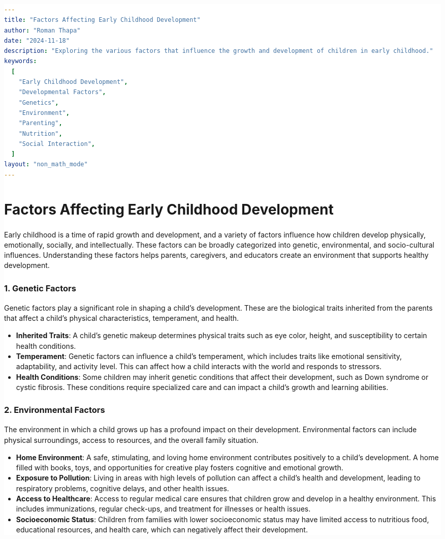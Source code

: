 ```yaml
---
title: "Factors Affecting Early Childhood Development"
author: "Roman Thapa"
date: "2024-11-18"
description: "Exploring the various factors that influence the growth and development of children in early childhood."
keywords:
  [
    "Early Childhood Development",
    "Developmental Factors",
    "Genetics",
    "Environment",
    "Parenting",
    "Nutrition",
    "Social Interaction",
  ]
layout: "non_math_mode"
---
```


# Factors Affecting Early Childhood Development

Early childhood is a time of rapid growth and development, and a variety of factors influence how children develop physically, emotionally, socially, and intellectually. These factors can be broadly categorized into genetic, environmental, and socio-cultural influences. Understanding these factors helps parents, caregivers, and educators create an environment that supports healthy development.

### 1. **Genetic Factors**

Genetic factors play a significant role in shaping a child’s development. These are the biological traits inherited from the parents that affect a child’s physical characteristics, temperament, and health.

- **Inherited Traits**: A child’s genetic makeup determines physical traits such as eye color, height, and susceptibility to certain health conditions.
- **Temperament**: Genetic factors can influence a child’s temperament, which includes traits like emotional sensitivity, adaptability, and activity level. This can affect how a child interacts with the world and responds to stressors.
- **Health Conditions**: Some children may inherit genetic conditions that affect their development, such as Down syndrome or cystic fibrosis. These conditions require specialized care and can impact a child’s growth and learning abilities.

### 2. **Environmental Factors**

The environment in which a child grows up has a profound impact on their development. Environmental factors can include physical surroundings, access to resources, and the overall family situation.

- **Home Environment**: A safe, stimulating, and loving home environment contributes positively to a child’s development. A home filled with books, toys, and opportunities for creative play fosters cognitive and emotional growth.
- **Exposure to Pollution**: Living in areas with high levels of pollution can affect a child’s health and development, leading to respiratory problems, cognitive delays, and other health issues.
- **Access to Healthcare**: Access to regular medical care ensures that children grow and develop in a healthy environment. This includes immunizations, regular check-ups, and treatment for illnesses or health issues.
- **Socioeconomic Status**: Children from families with lower socioeconomic status may have limited access to nutritious food, educational resources, and health care, which can negatively affect their development.
